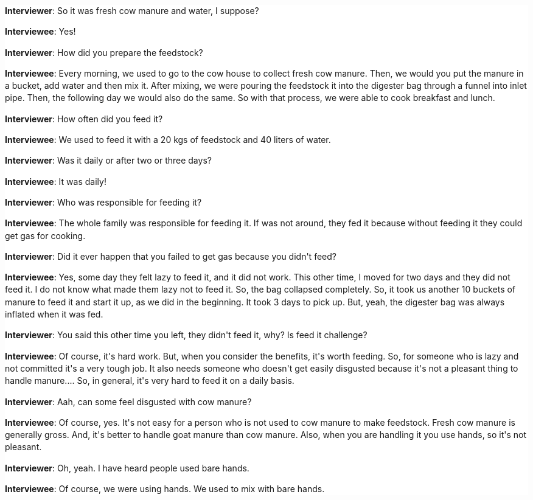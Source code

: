 **Interviewer**: So it was fresh cow manure and water, I suppose?

**Interviewee**: Yes!

**Interviewer**: How did you prepare the feedstock?

**Interviewee**: Every morning, we used to go to the cow house to
collect fresh cow manure. Then, we would you put the manure in a bucket,
add water and then mix it. After mixing, we were pouring the feedstock
it into the digester bag through a funnel into inlet pipe. Then, the
following day we would also do the same. So with that process, we were
able to cook breakfast and lunch.

**Interviewer**: How often did you feed it?

**Interviewee**: We used to feed it with a 20 kgs of feedstock and 40
liters of water.

**Interviewer**: Was it daily or after two or three days?

**Interviewee**: It was daily!

**Interviewer**: Who was responsible for feeding it?

**Interviewee**: The whole family was responsible for feeding it. If was
not around, they fed it because without feeding it they could get gas
for cooking.

**Interviewer**: Did it ever happen that you failed to get gas because
you didn't feed?

**Interviewee**: Yes, some day they felt lazy to feed it, and it did not
work. This other time, I moved for two days and they did not feed it. I
do not know what made them lazy not to feed it. So, the bag collapsed
completely. So, it took us another 10 buckets of manure to feed it and
start it up, as we did in the beginning. It took 3 days to pick up. But,
yeah, the digester bag was always inflated when it was fed.

**Interviewer**: You said this other time you left, they didn't feed it,
why? Is feed it challenge?

**Interviewee**: Of course, it's hard work. But, when you consider the
benefits, it's worth feeding. So, for someone who is lazy and not
committed it's a very tough job. It also needs someone who doesn't get
easily disgusted because it's not a pleasant thing to handle manure....
So, in general, it's very hard to feed it on a daily basis.

**Interviewer**: Aah, can some feel disgusted with cow manure?

**Interviewee**: Of course, yes. It's not easy for a person who is not
used to cow manure to make feedstock. Fresh cow manure is generally
gross. And, it's better to handle goat manure than cow manure. Also,
when you are handling it you use hands, so it's not pleasant.

**Interviewer**: Oh, yeah. I have heard people used bare hands.

**Interviewee**: Of course, we were using hands. We used to mix with
bare hands.
